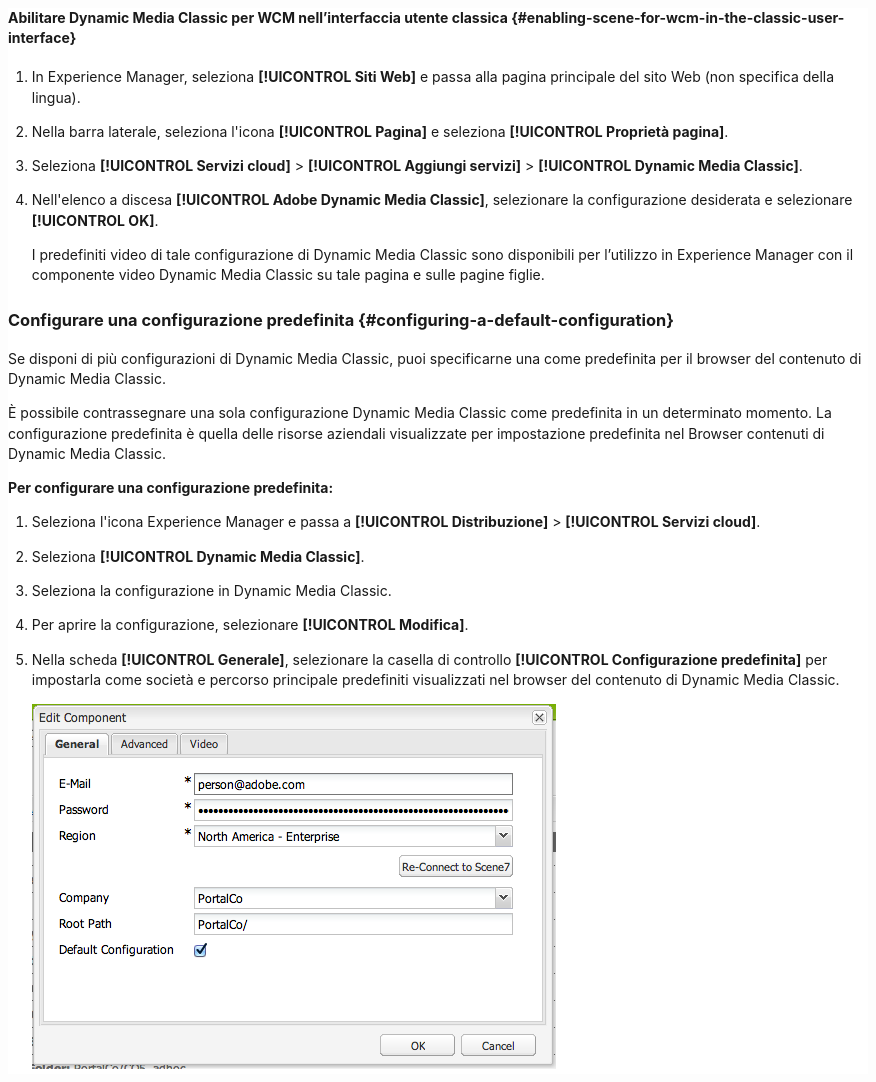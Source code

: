 #### Abilitare Dynamic Media Classic per WCM nell’interfaccia utente classica {#enabling-scene-for-wcm-in-the-classic-user-interface}

1. In Experience Manager, seleziona **[!UICONTROL Siti Web]** e passa alla pagina principale del sito Web (non specifica della lingua).

1. Nella barra laterale, seleziona l&#39;icona **[!UICONTROL Pagina]** e seleziona **[!UICONTROL Proprietà pagina]**.

1. Seleziona **[!UICONTROL Servizi cloud]** > **[!UICONTROL Aggiungi servizi]** > **[!UICONTROL Dynamic Media Classic]**.
1. Nell&#39;elenco a discesa **[!UICONTROL Adobe Dynamic Media Classic]**, selezionare la configurazione desiderata e selezionare **[!UICONTROL OK]**.

   I predefiniti video di tale configurazione di Dynamic Media Classic sono disponibili per l’utilizzo in Experience Manager con il componente video Dynamic Media Classic su tale pagina e sulle pagine figlie.

### Configurare una configurazione predefinita {#configuring-a-default-configuration}

Se disponi di più configurazioni di Dynamic Media Classic, puoi specificarne una come predefinita per il browser del contenuto di Dynamic Media Classic.

È possibile contrassegnare una sola configurazione Dynamic Media Classic come predefinita in un determinato momento. La configurazione predefinita è quella delle risorse aziendali visualizzate per impostazione predefinita nel Browser contenuti di Dynamic Media Classic.

**Per configurare una configurazione predefinita:**

1. Seleziona l&#39;icona Experience Manager e passa a **[!UICONTROL Distribuzione]** > **[!UICONTROL Servizi cloud]**.
1. Seleziona **[!UICONTROL Dynamic Media Classic]**.
1. Seleziona la configurazione in Dynamic Media Classic.
1. Per aprire la configurazione, selezionare **[!UICONTROL Modifica]**.

1. Nella scheda **[!UICONTROL Generale]**, selezionare la casella di controllo **[!UICONTROL Configurazione predefinita]** per impostarla come società e percorso principale predefiniti visualizzati nel browser del contenuto di Dynamic Media Classic.

   ![chlimage_1-304](assets/chlimage_1-304.png)
